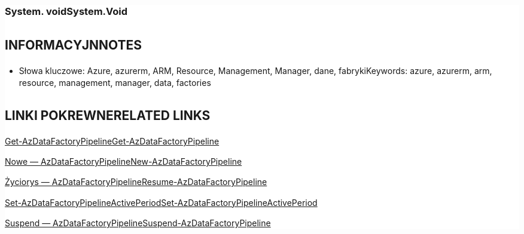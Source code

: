 ### <span data-ttu-id="2f44f-141">System. void</span><span class="sxs-lookup"><span data-stu-id="2f44f-141">System.Void</span></span>

## <span data-ttu-id="2f44f-142">INFORMACYJN</span><span class="sxs-lookup"><span data-stu-id="2f44f-142">NOTES</span></span>
* <span data-ttu-id="2f44f-143">Słowa kluczowe: Azure, azurerm, ARM, Resource, Management, Manager, dane, fabryki</span><span class="sxs-lookup"><span data-stu-id="2f44f-143">Keywords: azure, azurerm, arm, resource, management, manager, data, factories</span></span>

## <span data-ttu-id="2f44f-144">LINKI POKREWNE</span><span class="sxs-lookup"><span data-stu-id="2f44f-144">RELATED LINKS</span></span>

[<span data-ttu-id="2f44f-145">Get-AzDataFactoryPipeline</span><span class="sxs-lookup"><span data-stu-id="2f44f-145">Get-AzDataFactoryPipeline</span></span>](./Get-AzDataFactoryPipeline.md)

[<span data-ttu-id="2f44f-146">Nowe — AzDataFactoryPipeline</span><span class="sxs-lookup"><span data-stu-id="2f44f-146">New-AzDataFactoryPipeline</span></span>](./New-AzDataFactoryPipeline.md)

[<span data-ttu-id="2f44f-147">Życiorys — AzDataFactoryPipeline</span><span class="sxs-lookup"><span data-stu-id="2f44f-147">Resume-AzDataFactoryPipeline</span></span>](./Resume-AzDataFactoryPipeline.md)

[<span data-ttu-id="2f44f-148">Set-AzDataFactoryPipelineActivePeriod</span><span class="sxs-lookup"><span data-stu-id="2f44f-148">Set-AzDataFactoryPipelineActivePeriod</span></span>](./Set-AzDataFactoryPipelineActivePeriod.md)

[<span data-ttu-id="2f44f-149">Suspend — AzDataFactoryPipeline</span><span class="sxs-lookup"><span data-stu-id="2f44f-149">Suspend-AzDataFactoryPipeline</span></span>](./Suspend-AzDataFactoryPipeline.md)


